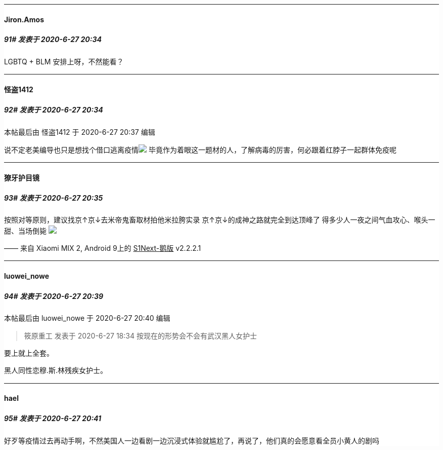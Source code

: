 
-----

####  Jiron.Amos  
##### 91#       发表于 2020-6-27 20:34


LGBTQ + BLM 安排上呀，不然能看？


-----

####  怪盗1412  
##### 92#       发表于 2020-6-27 20:34


 本帖最后由 怪盗1412 于 2020-6-27 20:37 编辑 

说不定老美编导也只是想找个借口逃离疫情<img src="https://static.saraba1st.com/image/smiley/face2017/002.png" referrerpolicy="no-referrer">
毕竟作为着眼这一题材的人，了解病毒的厉害，何必跟着红脖子一起群体免疫呢


-----

####  獠牙护目镜  
##### 93#       发表于 2020-6-27 20:35


按照对等原则，建议找京↑京↓去米帝鬼畜取材拍他米拉胯实录
京↑京↓的成神之路就完全到达顶峰了
得多少人一夜之间气血攻心、喉头一甜、当场倒毙
<img src="https://static.saraba1st.com/image/smiley/face2017/227.gif" referrerpolicy="no-referrer">


—— 来自 Xiaomi MIX 2, Android 9上的 [S1Next-鹅版](https://github.com/ykrank/S1-Next/releases) v2.2.2.1


-----

####  luowei_nowe  
##### 94#       发表于 2020-6-27 20:39


 本帖最后由 luowei_nowe 于 2020-6-27 20:40 编辑 
<blockquote>筱原重工 发表于 2020-6-27 18:34
按现在的形势会不会有武汉黑人女护士</blockquote>
要上就上全套。

黑人同性恋穆.斯.林残疾女护士。


-----

####  hael  
##### 95#       发表于 2020-6-27 20:41


好歹等疫情过去再动手啊，不然美国人一边看剧一边沉浸式体验就尴尬了，再说了，他们真的会愿意看全员小黄人的剧吗
